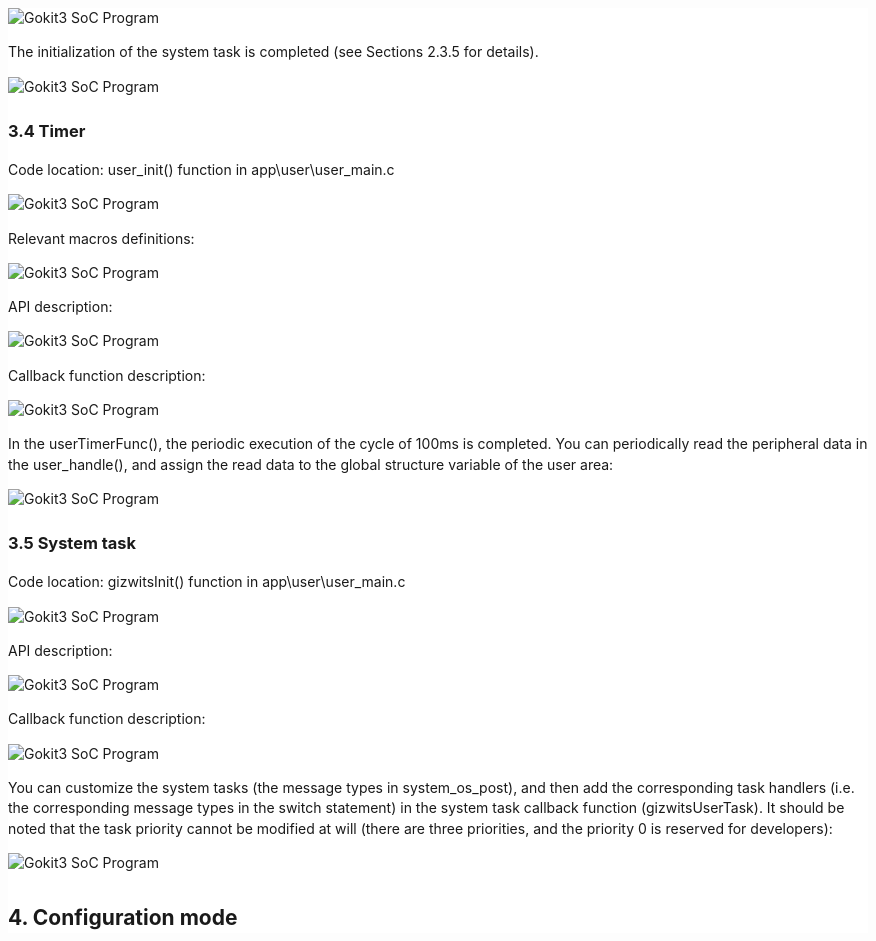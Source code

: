 ![Gokit3 SoC Program](../../../../assets/en-us/DeviceDev/WiFiSOC/source/23.png)

The initialization of the system task is completed (see Sections 2.3.5 for details).

![Gokit3 SoC Program](../../../../assets/en-us/DeviceDev/WiFiSOC/source/24.png)

 
### 3.4 Timer

Code location: user_init() function in app\user\user_main.c

![Gokit3 SoC Program](../../../../assets/en-us/DeviceDev/WiFiSOC/source/25.png)

Relevant macros definitions:

![Gokit3 SoC Program](../../../../assets/en-us/DeviceDev/WiFiSOC/source/26.png) 

API description:

![Gokit3 SoC Program](../../../../assets/en-us/DeviceDev/WiFiSOC/source/27.png)

Callback function description:

![Gokit3 SoC Program](../../../../assets/en-us/DeviceDev/WiFiSOC/source/28.png)

In the userTimerFunc(), the periodic execution of the cycle of 100ms is completed. You can periodically read the peripheral data in the user_handle(), and assign the read data to the global structure variable of the user area:

![Gokit3 SoC Program](../../../../assets/en-us/DeviceDev/WiFiSOC/source/29.png)

### 3.5 System task

Code location: gizwitsInit() function in app\user\user_main.c

![Gokit3 SoC Program](../../../../assets/en-us/DeviceDev/WiFiSOC/source/30.png)

API description:

![Gokit3 SoC Program](../../../../assets/en-us/DeviceDev/WiFiSOC/source/31.png)

Callback function description:

![Gokit3 SoC Program](../../../../assets/en-us/DeviceDev/WiFiSOC/source/32.png)

You can customize the system tasks (the message types in system_os_post), and then add the corresponding task handlers (i.e. the corresponding message types in the switch statement) in the system task callback function (gizwitsUserTask).
It should be noted that the task priority cannot be modified at will (there are three priorities, and the priority 0 is reserved for developers):

![Gokit3 SoC Program](../../../../assets/en-us/DeviceDev/WiFiSOC/source/33.png)
 
## 4. Configuration mode
